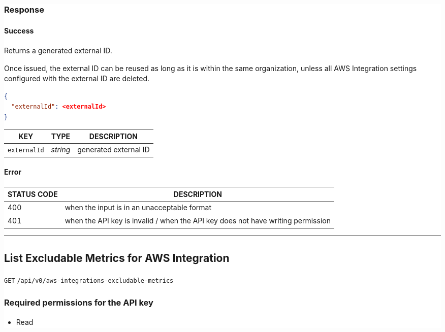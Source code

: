 ### Response

#### Success

Returns a generated external ID.

Once issued, the external ID can be reused as long as it is within the same organization, unless all AWS Integration settings configured with the external ID are deleted.

``` json
{
  "externalId": <externalId>
}
```
| KEY                   | TYPE              | DESCRIPTION                          |
| --------              | ------            | -----------                          |
| `externalId`          | *string*          | generated external ID                     |

#### Error

<table class="default api-error-table">
  <thead>
    <tr>
      <th class="status-code">STATUS CODE</th>
      <th class="description">DESCRIPTION</th>
    </tr>
  </thead>
  <tbody>
    <tr>
      <td>400</td>
      <td>when the input is in an unacceptable format</td>
    </tr>
    <tr>
      <td>401</td>
      <td>when the API key is invalid / when the API key does not have writing permission</td>
    </tr>
  </tbody>
</table>


----------------------------------------------

<h2 id="excludable-metrics">List Excludable Metrics for AWS Integration</h2>

<p class="type-get">
  <code>GET</code>
  <code>/api/v0/aws-integrations-excludable-metrics</code>
</p>

### Required permissions for the API key

<ul class="api-key">
  <li class="label-read">Read</li>
</ul>
